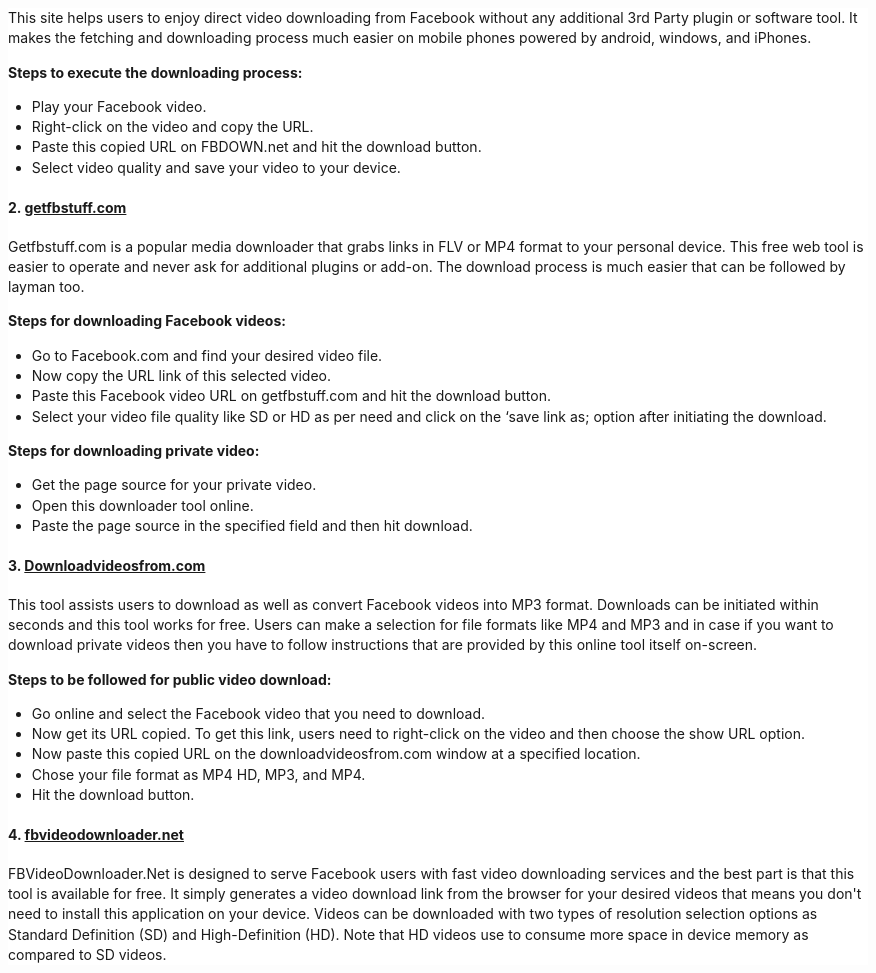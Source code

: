 This site helps users to enjoy direct video downloading from Facebook without any additional 3rd Party plugin or software tool. It makes the fetching and downloading process much easier on mobile phones powered by android, windows, and iPhones.

**Steps to execute the downloading process:**

* Play your Facebook video.
* Right-click on the video and copy the URL.
* Paste this copied URL on FBDOWN.net and hit the download button.
* Select video quality and save your video to your device.

#### 2\. [getfbstuff.com](https://getfbstuff.com/)

Getfbstuff.com is a popular media downloader that grabs links in FLV or MP4 format to your personal device. This free web tool is easier to operate and never ask for additional plugins or add-on. The download process is much easier that can be followed by layman too.

**Steps for downloading Facebook videos:**

* Go to Facebook.com and find your desired video file.
* Now copy the URL link of this selected video.
* Paste this Facebook video URL on getfbstuff.com and hit the download button.
* Select your video file quality like SD or HD as per need and click on the ‘save link as; option after initiating the download.

**Steps for downloading private video:**

* Get the page source for your private video.
* Open this downloader tool online.
* Paste the page source in the specified field and then hit download.

#### 3\. [Downloadvideosfrom.com](https://www.downloadvideosfrom.com/)

This tool assists users to download as well as convert Facebook videos into MP3 format. Downloads can be initiated within seconds and this tool works for free. Users can make a selection for file formats like MP4 and MP3 and in case if you want to download private videos then you have to follow instructions that are provided by this online tool itself on-screen.

**Steps to be followed for public video download:**

* Go online and select the Facebook video that you need to download.
* Now get its URL copied. To get this link, users need to right-click on the video and then choose the show URL option.
* Now paste this copied URL on the downloadvideosfrom.com window at a specified location.
* Chose your file format as MP4 HD, MP3, and MP4.
* Hit the download button.

#### 4\. [fbvideodownloader.net](https://fbdown.net/)

FBVideoDownloader.Net is designed to serve Facebook users with fast video downloading services and the best part is that this tool is available for free. It simply generates a video download link from the browser for your desired videos that means you don't need to install this application on your device. Videos can be downloaded with two types of resolution selection options as Standard Definition (SD) and High-Definition (HD). Note that HD videos use to consume more space in device memory as compared to SD videos.
